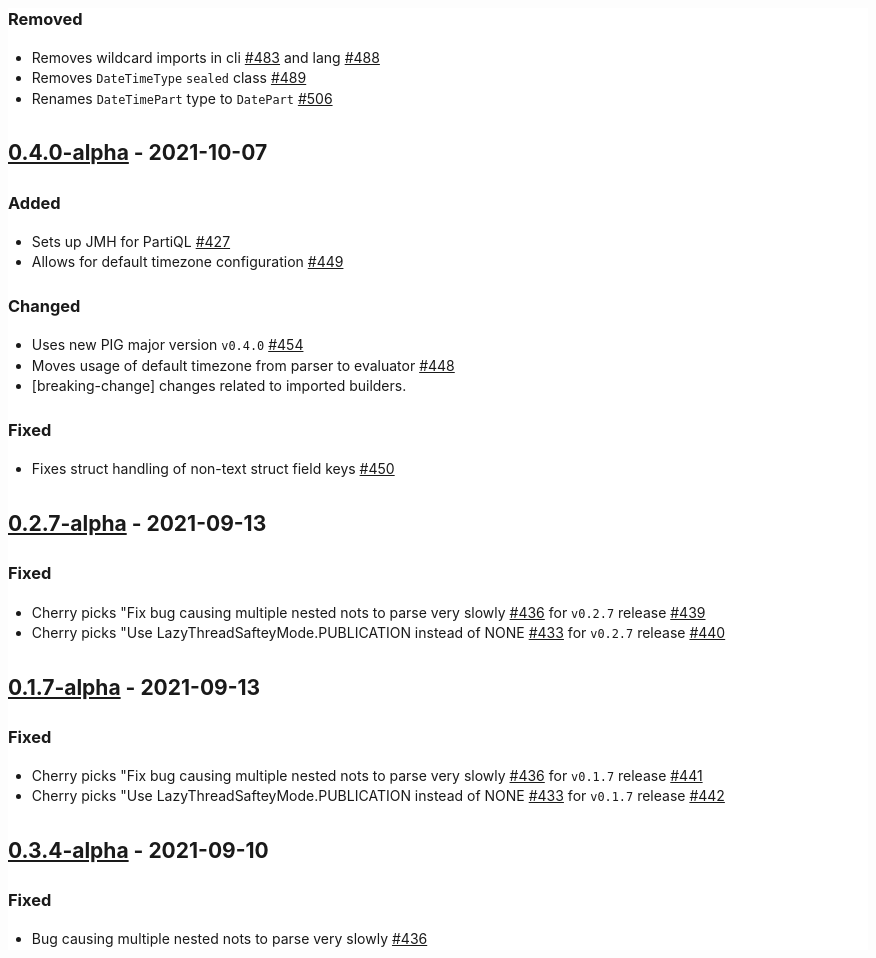 ### Removed
- Removes wildcard imports in cli [#483](https://github.com/partiql/partiql-lang-kotlin/pull/483) and
  lang [#488](https://github.com/partiql/partiql-lang-kotlin/pull/488)
- Removes `DateTimeType` `sealed` class [#489](https://github.com/partiql/partiql-lang-kotlin/pull/489)
- Renames `DateTimePart` type to `DatePart` [#506](https://github.com/partiql/partiql-lang-kotlin/pull/506)

## [0.4.0-alpha] - 2021-10-07

### Added
- Sets up JMH for PartiQL [#427](https://github.com/partiql/partiql-lang-kotlin/pull/427)
- Allows for default timezone configuration [#449](https://github.com/partiql/partiql-lang-kotlin/pull/449)

### Changed
- Uses new PIG major version `v0.4.0` [#454](https://github.com/partiql/partiql-lang-kotlin/pull/454)
- Moves usage of default timezone from parser to evaluator [#448](https://github.com/partiql/partiql-lang-kotlin/pull/448)
- [breaking-change] changes related to imported builders.

### Fixed
- Fixes struct handling of non-text struct field keys [#450](https://github.com/partiql/partiql-lang-kotlin/pull/450)

## [0.2.7-alpha] - 2021-09-13

### Fixed
- Cherry picks "Fix bug causing multiple nested nots to parse very slowly [#436](https://github.com/partiql/partiql-lang-kotlin/pull/436)
  for `v0.2.7` release [#439](https://github.com/partiql/partiql-lang-kotlin/pull/439)
- Cherry picks "Use LazyThreadSafteyMode.PUBLICATION instead of NONE [#433](https://github.com/partiql/partiql-lang-kotlin/pull/433)
  for `v0.2.7` release [#440](https://github.com/partiql/partiql-lang-kotlin/pull/440)

## [0.1.7-alpha] - 2021-09-13

### Fixed
- Cherry picks "Fix bug causing multiple nested nots to parse very slowly [#436](https://github.com/partiql/partiql-lang-kotlin/pull/436)
  for `v0.1.7` release [#441](https://github.com/partiql/partiql-lang-kotlin/pull/441)
- Cherry picks "Use LazyThreadSafteyMode.PUBLICATION instead of NONE [#433](https://github.com/partiql/partiql-lang-kotlin/pull/433)
  for `v0.1.7` release [#442](https://github.com/partiql/partiql-lang-kotlin/pull/442)

## [0.3.4-alpha] - 2021-09-10
### Fixed
- Bug causing multiple nested nots to parse very slowly [#436](https://github.com/partiql/partiql-lang-kotlin/pull/436)


[Unreleased]: https://github.com/partiql/partiql-lang-kotlin/compare/v0.7.0-alpha...HEAD
[0.7.0-alpha]: https://github.com/partiql/partiql-lang-kotlin/compare/v0.6.0-alpha...v0.7.0-alpha
[0.6.0-alpha]: https://github.com/partiql/partiql-lang-kotlin/compare/v0.5.0-alpha...v0.6.0-alpha
[0.5.0-alpha]: https://github.com/partiql/partiql-lang-kotlin/compare/v0.4.0-alpha...v0.5.0-alpha
[0.4.0-alpha]: https://github.com/partiql/partiql-lang-kotlin/compare/v0.3.4-alpha...v0.4.0-alpha
[0.3.4-alpha]: https://github.com/partiql/partiql-lang-kotlin/compare/v0.3.3-alpha...v0.3.4-alpha
[0.3.3-alpha]: https://github.com/partiql/partiql-lang-kotlin/compare/v0.3.1-alpha...v0.3.3-alpha
[0.3.1-alpha]: https://github.com/partiql/partiql-lang-kotlin/compare/v0.3.0-alpha...v0.3.1-alpha
[0.3.0-alpha]: https://github.com/partiql/partiql-lang-kotlin/compare/v0.2.6-alpha...v0.3.0-alpha
[0.2.7-alpha]: https://github.com/partiql/partiql-lang-kotlin/compare/v0.2.6-alpha...v0.2.7-alpha
[0.2.6-alpha]: https://github.com/partiql/partiql-lang-kotlin/compare/v0.2.5-alpha...v0.2.6-alpha
[0.2.5-alpha]: https://github.com/partiql/partiql-lang-kotlin/compare/v0.2.4-alpha...v0.2.5-alpha
[0.2.4-alpha]: https://github.com/partiql/partiql-lang-kotlin/compare/v0.2.3-alpha...v0.2.4-alpha
[0.2.3-alpha]: https://github.com/partiql/partiql-lang-kotlin/compare/v0.2.2-alpha...v0.2.3-alpha
[0.2.2-alpha]: https://github.com/partiql/partiql-lang-kotlin/compare/v0.2.1-alpha...v0.2.2-alpha
[0.2.1-alpha]: https://github.com/partiql/partiql-lang-kotlin/compare/v0.2.0-alpha...v0.2.1-alpha
[0.2.0-alpha]: https://github.com/partiql/partiql-lang-kotlin/compare/v0.1.7-alpha...v0.2.0-alpha
[0.1.7-alpha]: https://github.com/partiql/partiql-lang-kotlin/compare/v0.1.6-alpha...v0.1.7-alpha
[0.1.6-alpha]: https://github.com/partiql/partiql-lang-kotlin/compare/v0.1.5-alpha...v0.1.6-alpha
[0.1.5-alpha]: https://github.com/partiql/partiql-lang-kotlin/compare/v0.1.4-alpha...v0.1.5-alpha
[0.1.4-alpha]: https://github.com/partiql/partiql-lang-kotlin/compare/v0.1.3-alpha...v0.1.4-alpha
[0.1.3-alpha]: https://github.com/partiql/partiql-lang-kotlin/compare/v0.1.2-alpha...v0.1.3-alpha
[0.1.2-alpha]: https://github.com/partiql/partiql-lang-kotlin/compare/v0.1.1-alpha...v0.1.2-alpha
[0.1.1-alpha]: https://github.com/partiql/partiql-lang-kotlin/compare/v0.1.0-alpha...v0.1.1-alpha
[0.1.0-alpha]: https://github.com/partiql/partiql-lang-kotlin/releases/tag/v0.1.0-alpha